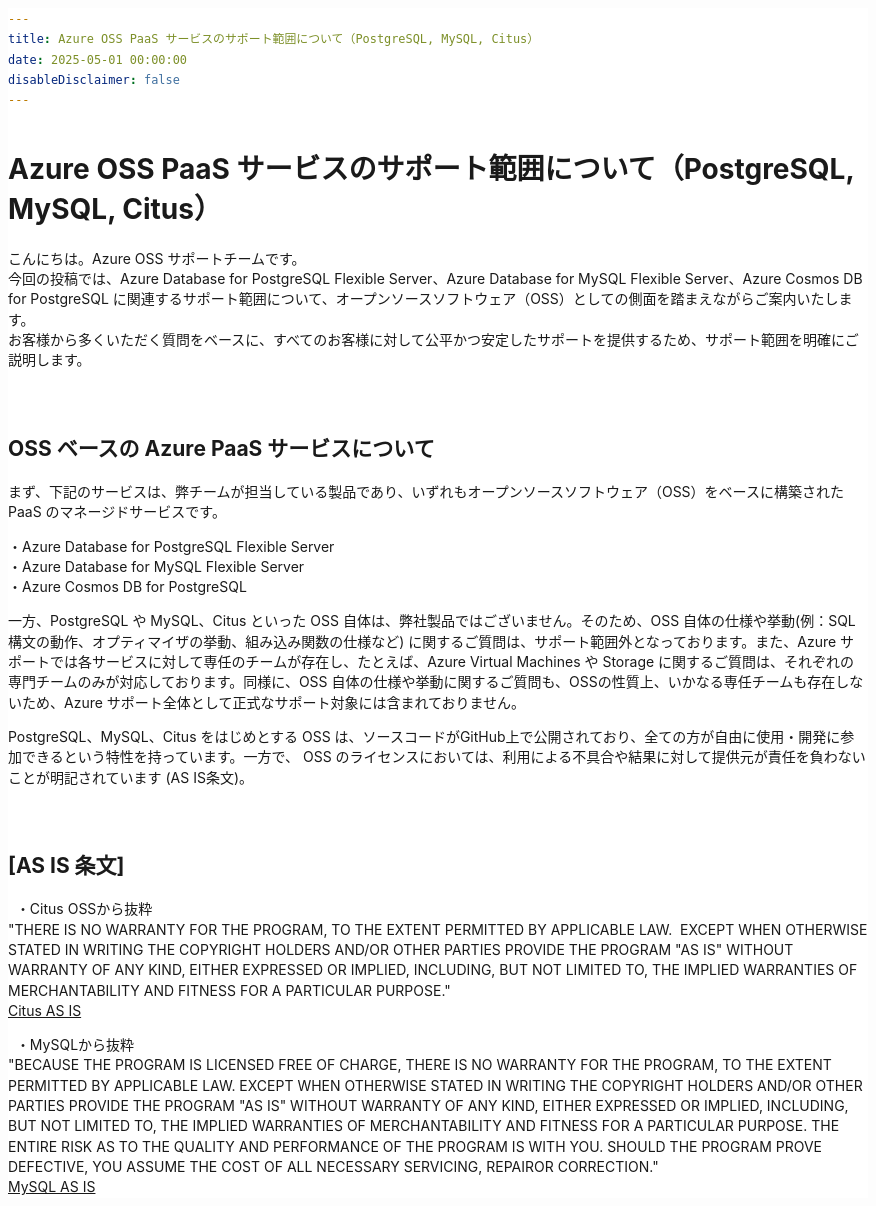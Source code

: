 ```yaml
---
title: Azure OSS PaaS サービスのサポート範囲について（PostgreSQL, MySQL, Citus） 
date: 2025-05-01 00:00:00
disableDisclaimer: false
---
```


# Azure OSS PaaS サービスのサポート範囲について（PostgreSQL, MySQL, Citus） 

こんにちは。Azure OSS サポートチームです。  <br>
今回の投稿では、Azure Database for PostgreSQL Flexible Server、Azure Database for MySQL Flexible Server、Azure Cosmos DB for PostgreSQL に関連するサポート範囲について、オープンソースソフトウェア（OSS）としての側面を踏まえながらご案内いたします。 <br>
お客様から多くいただく質問をベースに、すべてのお客様に対して公平かつ安定したサポートを提供するため、サポート範囲を明確にご説明します。

<br>

## OSS ベースの Azure PaaS サービスについて

まず、下記のサービスは、弊チームが担当している製品であり、いずれもオープンソースソフトウェア（OSS）をベースに構築されたPaaS のマネージドサービスです。 

・Azure Database for PostgreSQL Flexible Server <br>
・Azure Database for MySQL Flexible Server <br>
・Azure Cosmos DB for PostgreSQL  

一方、PostgreSQL や MySQL、Citus といった OSS 自体は、弊社製品ではございません。そのため、OSS 自体の仕様や挙動(例：SQL 構文の動作、オプティマイザの挙動、組み込み関数の仕様など) に関するご質問は、サポート範囲外となっております。また、Azure サポートでは各サービスに対して専任のチームが存在し、たとえば、Azure Virtual Machines や Storage に関するご質問は、それぞれの専門チームのみが対応しております。同様に、OSS 自体の仕様や挙動に関するご質問も、OSSの性質上、いかなる専任チームも存在しないため、Azure サポート全体として正式なサポート対象には含まれておりません。  

PostgreSQL、MySQL、Citus をはじめとする OSS は、ソースコードがGitHub上で公開されており、全ての方が自由に使用・開発に参加できるという特性を持っています。一方で、 OSS のライセンスにおいては、利用による不具合や結果に対して提供元が責任を負わないことが明記されています (AS IS条文)。


<br>

## [AS IS 条文]
 
・Citus OSSから抜粋 <br>
"THERE IS NO WARRANTY FOR THE PROGRAM, TO THE EXTENT PERMITTED BY APPLICABLE LAW.  EXCEPT WHEN OTHERWISE STATED IN WRITING THE COPYRIGHT HOLDERS AND/OR OTHER PARTIES PROVIDE THE PROGRAM "AS IS" WITHOUT WARRANTY OF ANY KIND, EITHER EXPRESSED OR IMPLIED, INCLUDING, BUT NOT LIMITED TO, THE IMPLIED WARRANTIES OF MERCHANTABILITY AND FITNESS FOR A PARTICULAR PURPOSE." <br>
[Citus AS IS](https://github.com/citusdata/citus/blob/main/LICENSE)

 
・MySQLから抜粋 <br>
"BECAUSE THE PROGRAM IS LICENSED FREE OF CHARGE, THERE IS NO WARRANTY FOR THE PROGRAM, TO THE EXTENT PERMITTED BY APPLICABLE LAW. EXCEPT WHEN OTHERWISE STATED IN WRITING THE COPYRIGHT HOLDERS AND/OR OTHER PARTIES PROVIDE THE PROGRAM "AS IS" WITHOUT WARRANTY OF ANY KIND, EITHER EXPRESSED OR IMPLIED, INCLUDING, BUT NOT LIMITED TO, THE IMPLIED WARRANTIES OF MERCHANTABILITY AND FITNESS FOR A PARTICULAR PURPOSE. THE ENTIRE RISK AS TO THE QUALITY AND PERFORMANCE OF THE PROGRAM IS WITH YOU. SHOULD THE PROGRAM PROVE DEFECTIVE, YOU ASSUME THE COST OF ALL NECESSARY SERVICING, REPAIROR CORRECTION." <br>
[MySQL AS IS](https://github.com/mysql/mysql-server/blob/trunk/LICENSE)
